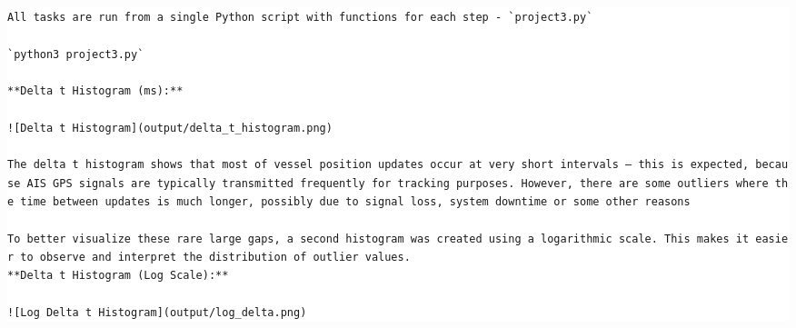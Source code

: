 ```
All tasks are run from a single Python script with functions for each step - `project3.py`

`python3 project3.py`

**Delta t Histogram (ms):**

![Delta t Histogram](output/delta_t_histogram.png)

The delta t histogram shows that most of vessel position updates occur at very short intervals — this is expected, because AIS GPS signals are typically transmitted frequently for tracking purposes. However, there are some outliers where the time between updates is much longer, possibly due to signal loss, system downtime or some other reasons

To better visualize these rare large gaps, a second histogram was created using a logarithmic scale. This makes it easier to observe and interpret the distribution of outlier values.
**Delta t Histogram (Log Scale):**

![Log Delta t Histogram](output/log_delta.png)
